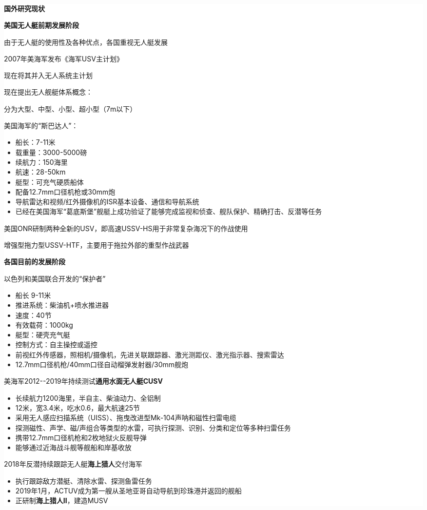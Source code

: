 **国外研究现状**

**美国无人艇前期发展阶段**

由于无人艇的使用性及各种优点，各国重视无人艇发展

2007年美海军发布《海军USV主计划》

现在将其并入无人系统主计划

现在提出无人舰艇体系概念：

分为大型、中型、小型、超小型（7m以下）



美国海军的“斯巴达人”：

- 船长：7-11米
- 载重量：3000-5000磅
- 续航力：150海里
- 航速：28-50km
- 艇型：可充气硬质船体
- 配备12.7mm口径机枪或30mm炮
- 导航雷达和视频/红外摄像机的ISR基本设备、通信和导航系统
- 已经在美国海军“葛底斯堡”舰艇上成功验证了能够完成监视和侦查、舰队保护、精确打击、反潜等任务



美国ONR研制两种全新的USV，即高速USSV-HS用于非常复杂海况下的作战使用

增强型拖力型USSV-HTF，主要用于拖拉外部的重型作战武器

**各国目前的发展阶段**

以色列和美国联合开发的“保护者”

- 船长 9-11米
- 推进系统：柴油机+喷水推进器
- 速度：40节
- 有效载荷：1000kg
- 艇型：硬壳充气艇
- 控制方式：自主操控或遥控
- 前视红外传感器，照相机/摄像机，先进关联跟踪器、激光测距仪、激光指示器、搜索雷达
- 12.7mm口径机枪/40mm口径自动榴弹发射器/30mm舰炮

美海军2012--2019年持续测试**通用水面无人艇CUSV**

- 长续航力1200海里，半自主、柴油动力、全铝制
- 12米，宽3.4米，吃水0.6，最大航速25节
- 采用无人感应扫描系统（UISS）、拖曳改进型Mk-104声呐和磁性扫雷电缆
- 探测磁性、声学、磁/声组合等类型的水雷，可执行探测、识别、分类和定位等多种扫雷任务
- 携带12.7mm口径机枪和2枚地狱火反舰导弹
- 能够通过近海战斗舰等舰船和岸基收放

2018年反潜持续跟踪无人艇**海上猎人**交付海军

- 执行跟踪敌方潜艇、清除水雷、探测鱼雷任务
- 2019年1月，ACTUV成为第一艘从圣地亚哥自动导航到珍珠港并返回的舰船
- 正研制**海上猎人II**，建造MUSV
